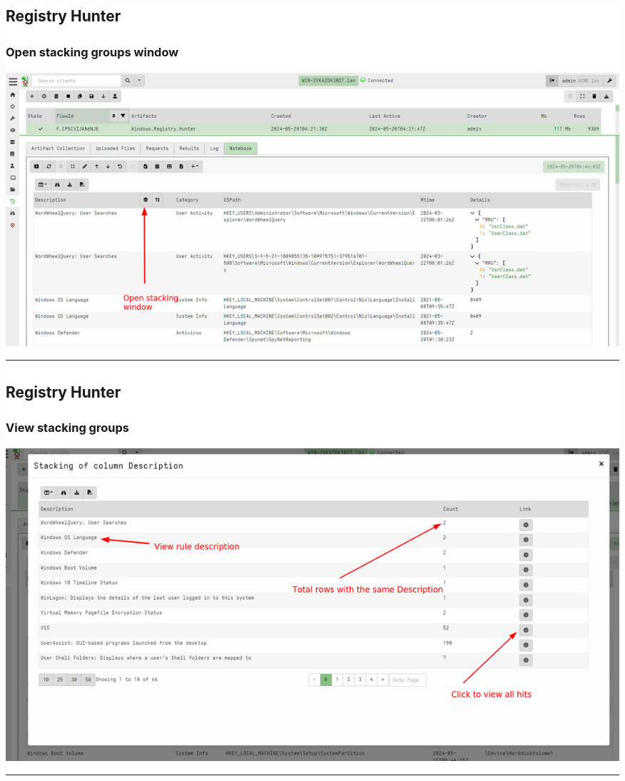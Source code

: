 


## Registry Hunter
### Open stacking groups window

![](reg_hunter_stack_group.png)

---



## Registry Hunter
### View stacking groups

![](reg_hunter_stack_view.png)

---